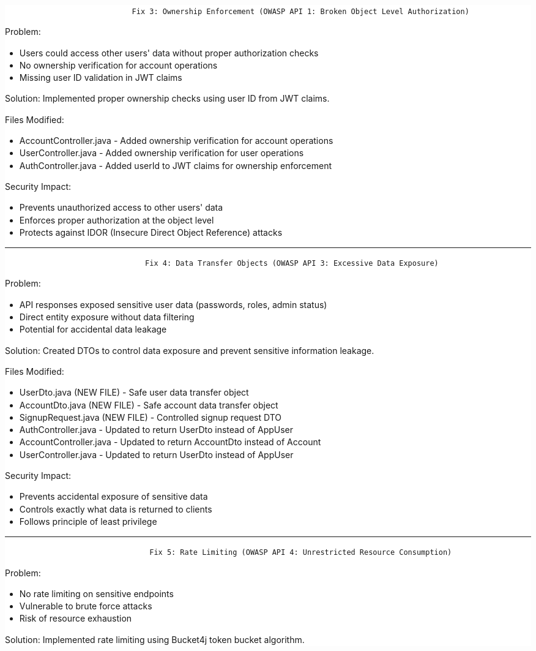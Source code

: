 
                                 Fix 3: Ownership Enforcement (OWASP API 1: Broken Object Level Authorization)

 Problem:
- Users could access other users' data without proper authorization checks
- No ownership verification for account operations
- Missing user ID validation in JWT claims

 Solution:
Implemented proper ownership checks using user ID from JWT claims.

 Files Modified:
- AccountController.java - Added ownership verification for account operations
- UserController.java - Added ownership verification for user operations
- AuthController.java - Added userId to JWT claims for ownership enforcement

 Security Impact:
- Prevents unauthorized access to other users' data
- Enforces proper authorization at the object level
- Protects against IDOR (Insecure Direct Object Reference) attacks

---

                                    Fix 4: Data Transfer Objects (OWASP API 3: Excessive Data Exposure)

 Problem:
- API responses exposed sensitive user data (passwords, roles, admin status)
- Direct entity exposure without data filtering
- Potential for accidental data leakage

 Solution:
Created DTOs to control data exposure and prevent sensitive information leakage.

 Files Modified:
- UserDto.java (NEW FILE) - Safe user data transfer object
- AccountDto.java (NEW FILE) - Safe account data transfer object
- SignupRequest.java (NEW FILE) - Controlled signup request DTO
- AuthController.java - Updated to return UserDto instead of AppUser
- AccountController.java - Updated to return AccountDto instead of Account
- UserController.java - Updated to return UserDto instead of AppUser

 Security Impact:
- Prevents accidental exposure of sensitive data
- Controls exactly what data is returned to clients
- Follows principle of least privilege

---

                                     Fix 5: Rate Limiting (OWASP API 4: Unrestricted Resource Consumption)

 Problem:
- No rate limiting on sensitive endpoints
- Vulnerable to brute force attacks
- Risk of resource exhaustion

 Solution:
Implemented rate limiting using Bucket4j token bucket algorithm.
